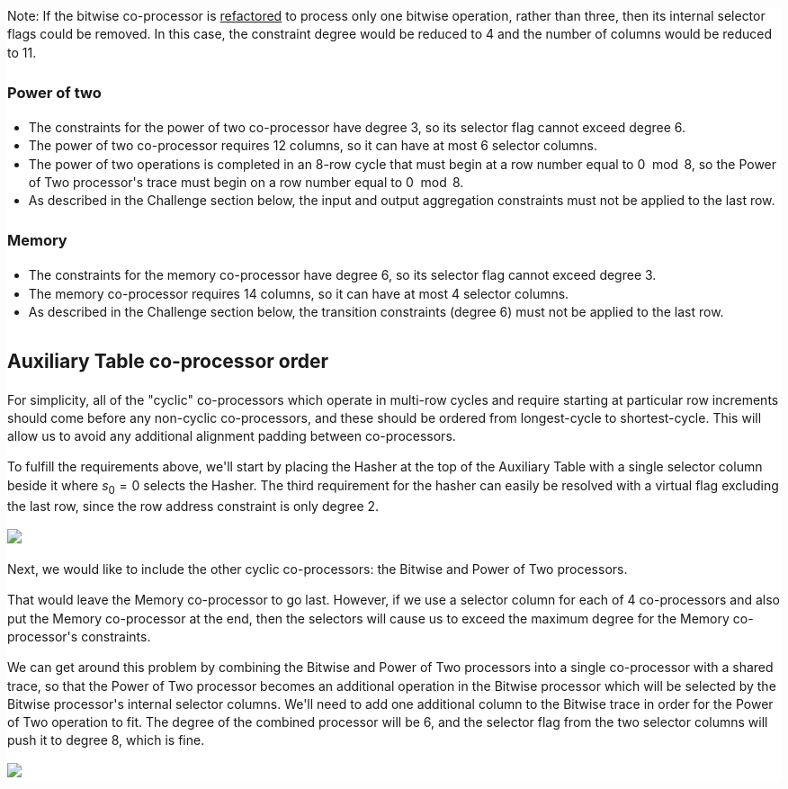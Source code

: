 Note: If the bitwise co-processor is [refactored](https://github.com/maticnetwork/miden/issues/120) to process only one bitwise operation, rather than three, then its internal selector flags could be removed. In this case, the constraint degree would be reduced to 4 and the number of columns would be reduced to 11.

### Power of two

- The constraints for the power of two co-processor have degree 3, so its selector flag cannot exceed degree 6.
- The power of two co-processor requires 12 columns, so it can have at most 6 selector columns.
- The power of two operations is completed in an 8-row cycle that must begin at a row number equal to $0\mod8$, so the Power of Two processor's trace must begin on a row number equal to $0\mod8$.
- As described in the Challenge section below, the input and output aggregation constraints must not be applied to the last row.

### Memory

- The constraints for the memory co-processor have degree 6, so its selector flag cannot exceed degree 3.
- The memory co-processor requires 14 columns, so it can have at most 4 selector columns.
- As described in the Challenge section below, the transition constraints (degree 6) must not be applied to the last row.

## Auxiliary Table co-processor order

For simplicity, all of the "cyclic" co-processors which operate in multi-row cycles and require starting at particular row increments should come before any non-cyclic co-processors, and these should be ordered from longest-cycle to shortest-cycle. This will allow us to avoid any additional alignment padding between co-processors.

To fulfill the requirements above, we'll start by placing the Hasher at the top of the Auxiliary Table with a single selector column beside it where $s_0 = 0$ selects the Hasher. The third requirement for the hasher can easily be resolved with a virtual flag excluding the last row, since the row address constraint is only degree 2.

![](https://i.imgur.com/40eKeih.png)

Next, we would like to include the other cyclic co-processors: the Bitwise and Power of Two processors.

That would leave the Memory co-processor to go last. However, if we use a selector column for each of 4 co-processors and also put the Memory co-processor at the end, then the selectors will cause us to exceed the maximum degree for the Memory co-processor's constraints.

We can get around this problem by combining the Bitwise and Power of Two processors into a single co-processor with a shared trace, so that the Power of Two processor becomes an additional operation in the Bitwise processor which will be selected by the Bitwise processor's internal selector columns. We'll need to add one additional column to the Bitwise trace in order for the Power of Two operation to fit. The degree of the combined processor will be 6, and the selector flag from the two selector columns will push it to degree 8, which is fine.

![](https://i.imgur.com/TQ25pFR.png)
